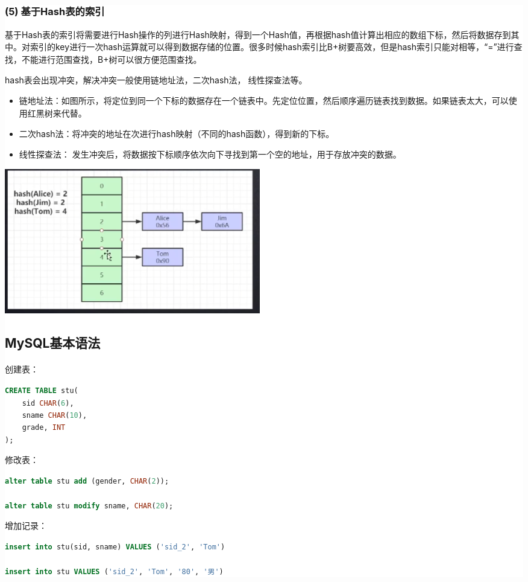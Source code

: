 
### (5)  基于Hash表的索引

基于Hash表的索引将需要进行Hash操作的列进行Hash映射，得到一个Hash值，再根据hash值计算出相应的数组下标，然后将数据存到其中。对索引的key进行一次hash运算就可以得到数据存储的位置。很多时候hash索引比B+树要高效，但是hash索引只能对相等，“=”进行查找，不能进行范围查找，B+树可以很方便范围查找。


hash表会出现冲突，解决冲突一般使用链地址法，二次hash法， 线性探查法等。

- 链地址法：如图所示，将定位到同一个下标的数据存在一个链表中。先定位位置，然后顺序遍历链表找到数据。如果链表太大，可以使用红黑树来代替。

- 二次hash法：将冲突的地址在次进行hash映射（不同的hash函数），得到新的下标。

- 线性探查法： 发生冲突后，将数据按下标顺序依次向下寻找到第一个空的地址，用于存放冲突的数据。

![avatar](./img/12.png)

## MySQL基本语法

创建表：

``` SQL
CREATE TABLE stu(
    sid CHAR(6),
    sname CHAR(10),
    grade, INT
);
```

修改表：

``` sql
alter table stu add (gender, CHAR(2));

alter table stu modify sname, CHAR(20);
```

增加记录：

``` sql
insert into stu(sid, sname) VALUES ('sid_2', 'Tom')

insert into stu VALUES ('sid_2', 'Tom', '80', '男')
```
